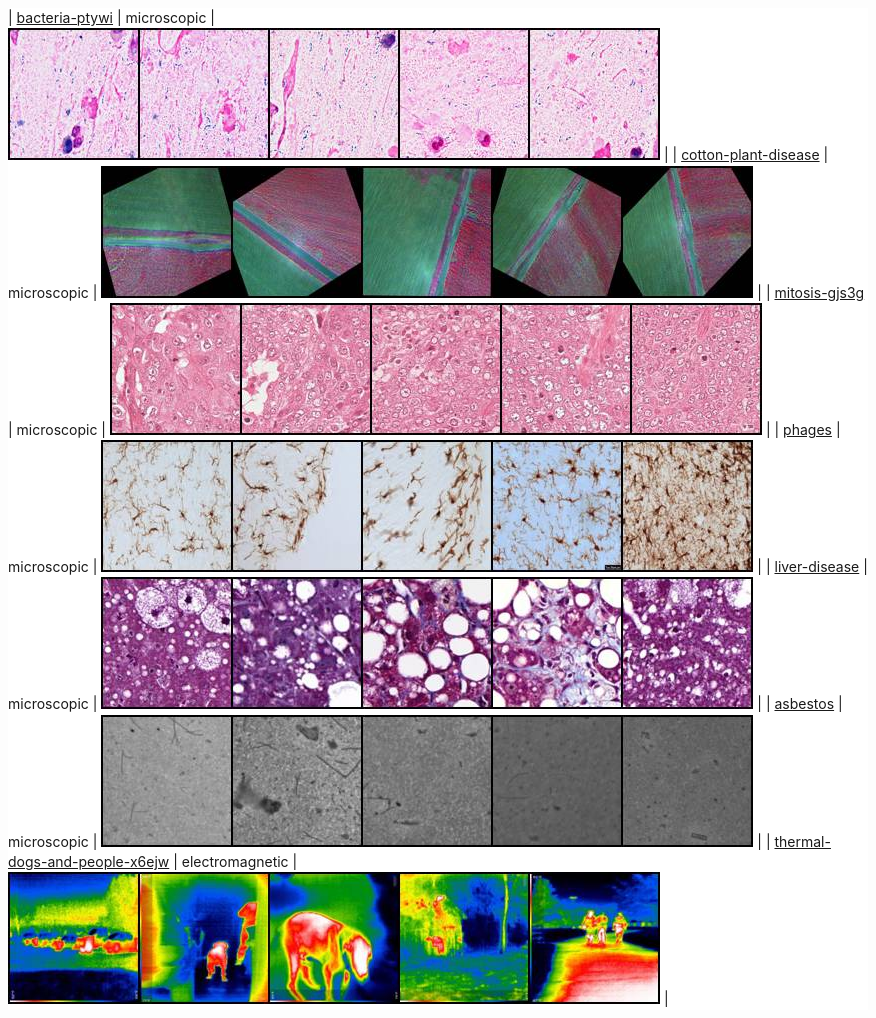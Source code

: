 | [bacteria-ptywi](https://universe.roboflow.com/roboflow-100/bacteria-ptywi)                               | microscopic     | ![alt](doc/images/grid/bacteria-ptywi.jpg)                |
| [cotton-plant-disease](https://universe.roboflow.com/roboflow-100/cotton-plant-disease)                   | microscopic     | ![alt](doc/images/grid/cotton-plant-disease.jpg)          |
| [mitosis-gjs3g](https://universe.roboflow.com/roboflow-100/mitosis-gjs3g)                                 | microscopic     | ![alt](doc/images/grid/mitosis-gjs3g.jpg)                 |
| [phages](https://universe.roboflow.com/roboflow-100/phages)                                               | microscopic     | ![alt](doc/images/grid/phages.jpg)                        |
| [liver-disease](https://universe.roboflow.com/roboflow-100/liver-disease)                                 | microscopic     | ![alt](doc/images/grid/liver-disease.jpg)                 |
| [asbestos](https://universe.roboflow.com/roboflow-100/asbestos)                                           | microscopic     | ![alt](doc/images/grid/asbestos.jpg)                      |
| [thermal-dogs-and-people-x6ejw](https://universe.roboflow.com/roboflow-100/thermal-dogs-and-people-x6ejw) | electromagnetic | ![alt](doc/images/grid/thermal-dogs-and-people-x6ejw.jpg) |